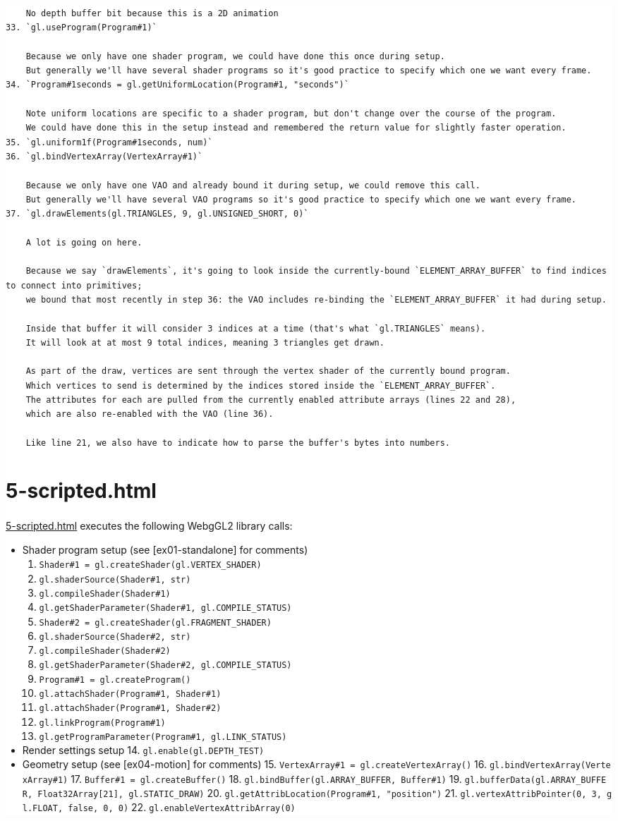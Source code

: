         No depth buffer bit because this is a 2D animation
    33. `gl.useProgram(Program#1)`
    
        Because we only have one shader program, we could have done this once during setup.
        But generally we'll have several shader programs so it's good practice to specify which one we want every frame.
    34. `Program#1seconds = gl.getUniformLocation(Program#1, "seconds")`
        
        Note uniform locations are specific to a shader program, but don't change over the course of the program.
        We could have done this in the setup instead and remembered the return value for slightly faster operation.
    35. `gl.uniform1f(Program#1seconds, num)`
    36. `gl.bindVertexArray(VertexArray#1)`
    
        Because we only have one VAO and already bound it during setup, we could remove this call.
        But generally we'll have several VAO programs so it's good practice to specify which one we want every frame.
    37. `gl.drawElements(gl.TRIANGLES, 9, gl.UNSIGNED_SHORT, 0)`
        
        A lot is going on here.
        
        Because we say `drawElements`, it's going to look inside the currently-bound `ELEMENT_ARRAY_BUFFER` to find indices to connect into primitives;
        we bound that most recently in step 36: the VAO includes re-binding the `ELEMENT_ARRAY_BUFFER` it had during setup.
        
        Inside that buffer it will consider 3 indices at a time (that's what `gl.TRIANGLES` means).
        It will look at at most 9 total indices, meaning 3 triangles get drawn.
        
        As part of the draw, vertices are sent through the vertex shader of the currently bound program.
        Which vertices to send is determined by the indices stored inside the `ELEMENT_ARRAY_BUFFER`.
        The attributes for each are pulled from the currently enabled attribute arrays (lines 22 and 28),
        which are also re-enabled with the VAO (line 36).
        
        Like line 21, we also have to indicate how to parse the buffer's bytes into numbers.


# 5-scripted.html

[5-scripted.html](../code/3d-webgl/5-scripted.html) executes the following WebgGL2 library calls:

- Shader program setup (see [ex01-standalone] for comments)
    1. `Shader#1 = gl.createShader(gl.VERTEX_SHADER)`
    2. `gl.shaderSource(Shader#1, str)`
    3. `gl.compileShader(Shader#1)`
    4. `gl.getShaderParameter(Shader#1, gl.COMPILE_STATUS)`
    5. `Shader#2 = gl.createShader(gl.FRAGMENT_SHADER)`
    6. `gl.shaderSource(Shader#2, str)`
    7. `gl.compileShader(Shader#2)`
    8. `gl.getShaderParameter(Shader#2, gl.COMPILE_STATUS)`
    9. `Program#1 = gl.createProgram()`
    10. `gl.attachShader(Program#1, Shader#1)`
    11. `gl.attachShader(Program#1, Shader#2)`
    12. `gl.linkProgram(Program#1)`
    13. `gl.getProgramParameter(Program#1, gl.LINK_STATUS)`
- Render settings setup
    14. `gl.enable(gl.DEPTH_TEST)`
- Geometry setup (see [ex04-motion] for comments)
    15. `VertexArray#1 = gl.createVertexArray()`
    16. `gl.bindVertexArray(VertexArray#1)`
    17. `Buffer#1 = gl.createBuffer()`
    18. `gl.bindBuffer(gl.ARRAY_BUFFER, Buffer#1)`
    19. `gl.bufferData(gl.ARRAY_BUFFER, Float32Array[21], gl.STATIC_DRAW)`
    20. `gl.getAttribLocation(Program#1, "position")`
    21. `gl.vertexAttribPointer(0, 3, gl.FLOAT, false, 0, 0)`
    22. `gl.enableVertexAttribArray(0)`